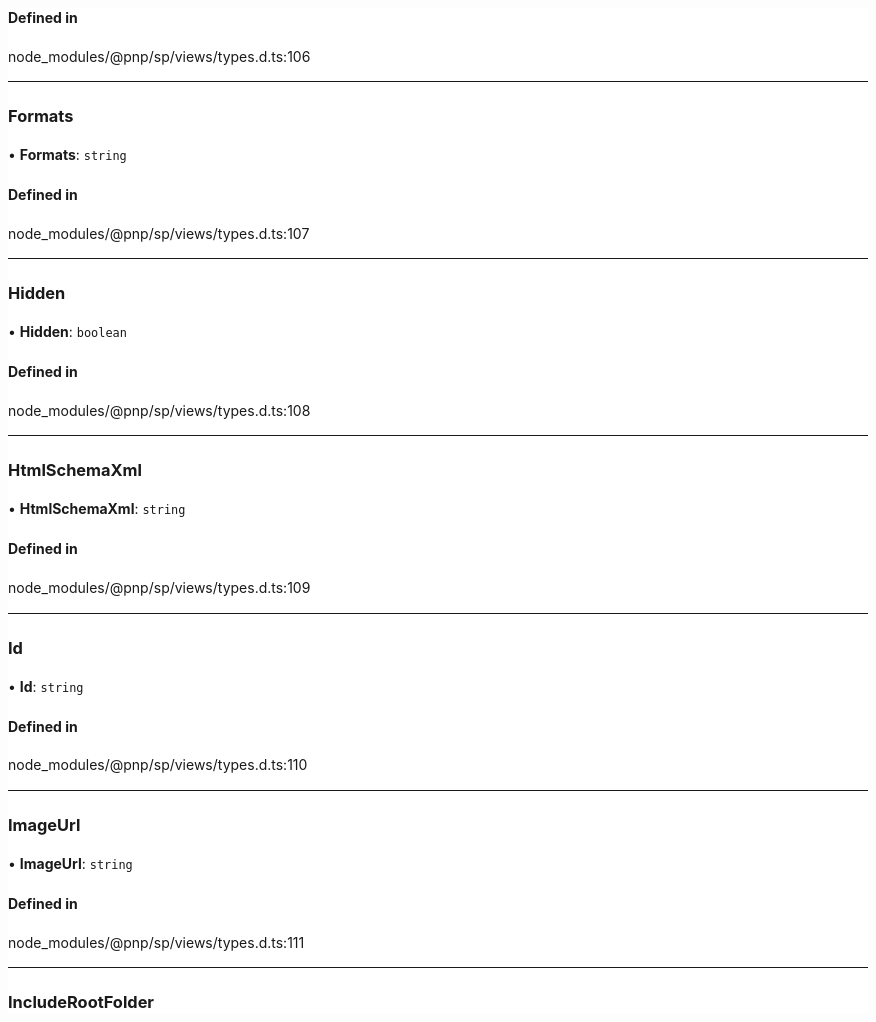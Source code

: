 #### Defined in

node_modules/@pnp/sp/views/types.d.ts:106

___

### Formats

• **Formats**: `string`

#### Defined in

node_modules/@pnp/sp/views/types.d.ts:107

___

### Hidden

• **Hidden**: `boolean`

#### Defined in

node_modules/@pnp/sp/views/types.d.ts:108

___

### HtmlSchemaXml

• **HtmlSchemaXml**: `string`

#### Defined in

node_modules/@pnp/sp/views/types.d.ts:109

___

### Id

• **Id**: `string`

#### Defined in

node_modules/@pnp/sp/views/types.d.ts:110

___

### ImageUrl

• **ImageUrl**: `string`

#### Defined in

node_modules/@pnp/sp/views/types.d.ts:111

___

### IncludeRootFolder
